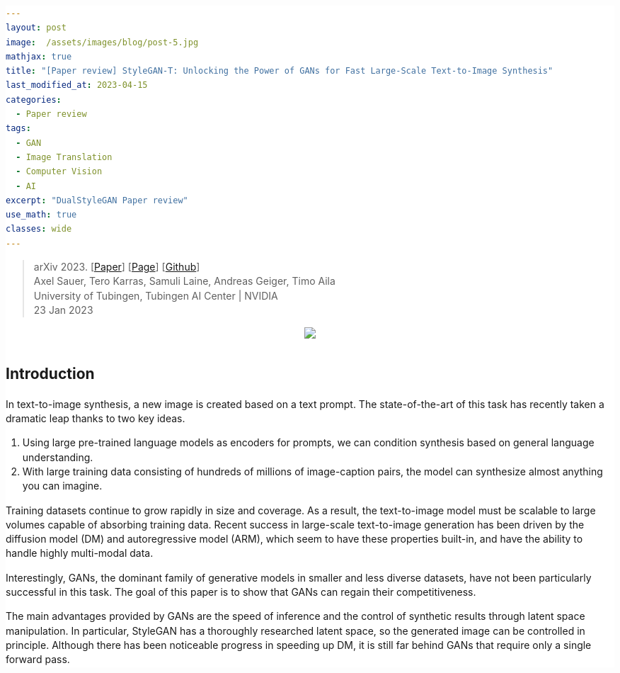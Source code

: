 ```yaml
---
layout: post
image:  /assets/images/blog/post-5.jpg
mathjax: true
title: "[Paper review] StyleGAN-T: Unlocking the Power of GANs for Fast Large-Scale Text-to-Image Synthesis"
last_modified_at: 2023-04-15
categories:
  - Paper review
tags:
  - GAN
  - Image Translation
  - Computer Vision
  - AI
excerpt: "DualStyleGAN Paper review"
use_math: true
classes: wide
---
```


> arXiv 2023. [[Paper](https://arxiv.org/abs/2301.09515)] [[Page](https://sites.google.com/view/stylegan-t/)] [[Github](https://github.com/autonomousvision/stylegan-t)]  
> Axel Sauer, Tero Karras, Samuli Laine, Andreas Geiger, Timo Aila  
> University of Tubingen, Tubingen AI Center | NVIDIA  
> 23 Jan 2023  

<center><img src='{{"/assets/img/stylegan-t/stylegan-t-fig1.PNG" | relative_url}}' width="50%"></center>

## Introduction
In text-to-image synthesis, a new image is created based on a text prompt. The state-of-the-art of this task has recently taken a dramatic leap thanks to two key ideas.
1. Using large pre-trained language models as encoders for prompts, we can condition synthesis based on general language understanding.
2. With large training data consisting of hundreds of millions of image-caption pairs, the model can synthesize almost anything you can imagine.

Training datasets continue to grow rapidly in size and coverage. As a result, the text-to-image model must be scalable to large volumes capable of absorbing training data. Recent success in large-scale text-to-image generation has been driven by the diffusion model (DM) and autoregressive model (ARM), which seem to have these properties built-in, and have the ability to handle highly multi-modal data.

Interestingly, GANs, the dominant family of generative models in smaller and less diverse datasets, have not been particularly successful in this task. The goal of this paper is to show that GANs can regain their competitiveness.

The main advantages provided by GANs are the speed of inference and the control of synthetic results through latent space manipulation. In particular, StyleGAN has a thoroughly researched latent space, so the generated image can be controlled in principle. Although there has been noticeable progress in speeding up DM, it is still far behind GANs that require only a single forward pass.
